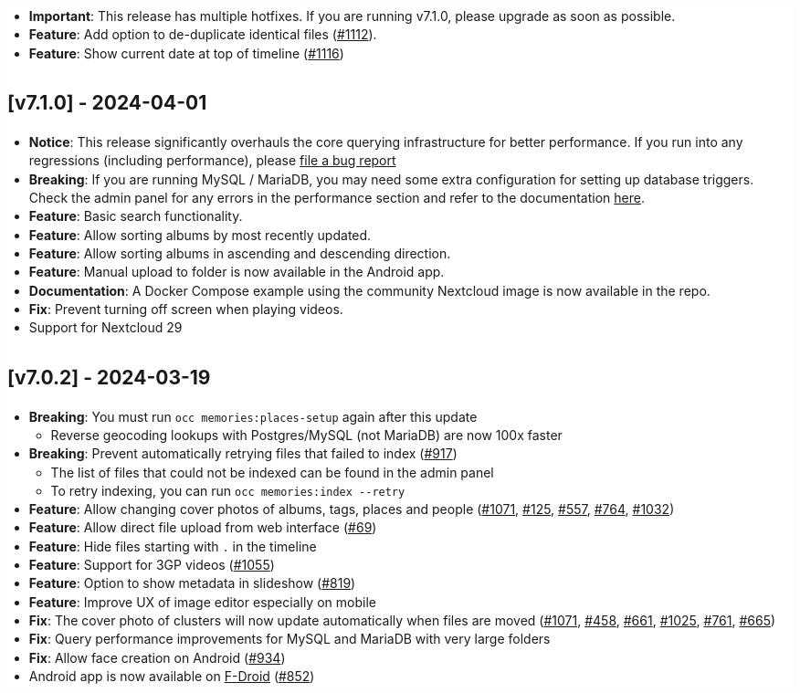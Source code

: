 - **Important**: This release has multiple hotfixes. If you are running v7.1.0, please upgrade as soon as possible.
- **Feature**: Add option to de-duplicate identical files ([#1112](https://github.com/pulsejet/memories/issues/1112)).
- **Feature**: Show current date at top of timeline ([#1116](https://github.com/pulsejet/memories/issues/1116))

## [v7.1.0] - 2024-04-01

- **Notice**: This release significantly overhauls the core querying infrastructure for better performance. If you run into any regressions (including performance), please [file a bug report](https://github.com/pulsejet/memories/issues)
- **Breaking**: If you are running MySQL / MariaDB, you may need some extra configuration for setting up database triggers. Check the admin panel for any errors in the performance section and refer to the documentation [here](https://memories.gallery/troubleshooting/#trigger-compatibility-mode).
- **Feature**: Basic search functionality.
- **Feature**: Allow sorting albums by most recently updated.
- **Feature**: Allow sorting albums in ascending and descending direction.
- **Feature**: Manual upload to folder is now available in the Android app.
- **Documentation**: A Docker Compose example using the community Nextcloud image is now available in the repo.
- **Fix**: Prevent turning off screen when playing videos.
- Support for Nextcloud 29

## [v7.0.2] - 2024-03-19

- **Breaking**: You must run `occ memories:places-setup` again after this update
    - Reverse geocoding lookups with Postgres/MySQL (not MariaDB) are now 100x faster
- **Breaking**: Prevent automatically retrying files that failed to index ([#917](https://github.com/pulsejet/memories/issues/917))
    - The list of files that could not be indexed can be found in the admin panel
    - To retry indexing, you can run `occ memories:index --retry`
- **Feature**: Allow changing cover photos of albums, tags, places and people ([#1071](https://github.com/pulsejet/memories/issues/1071), [#125](https://github.com/pulsejet/memories/issues/125), [#557](https://github.com/pulsejet/memories/issues/557), [#764](https://github.com/pulsejet/memories/issues/764), [#1032](https://github.com/pulsejet/memories/issues/1032))
- **Feature**: Allow direct file upload from web interface ([#69](https://github.com/pulsejet/memories/issues/69))
- **Feature**: Hide files starting with `.` in the timeline
- **Feature**: Support for 3GP videos ([#1055](https://github.com/pulsejet/memories/issues/1055))
- **Feature**: Option to show metadata in slideshow ([#819](https://github.com/pulsejet/memories/issues/819))
- **Feature**: Improve UX of image editor especially on mobile
- **Fix**: The cover photo of clusters will now update automatically when files are moved ([#1071](https://github.com/pulsejet/memories/issues/1071), [#458](https://github.com/pulsejet/memories/issues/458), [#661](https://github.com/pulsejet/memories/issues/661), [#1025](https://github.com/pulsejet/memories/issues/1025), [#761](https://github.com/pulsejet/memories/issues/761), [#665](https://github.com/pulsejet/memories/issues/665))
- **Fix**: Query performance improvements for MySQL and MariaDB with very large folders
- **Fix**: Allow face creation on Android ([#934](https://github.com/pulsejet/memories/issues/934))
- Android app is now available on [F-Droid](https://f-droid.org/packages/gallery.memories/) ([#852](https://github.com/pulsejet/memories/issues/852))

